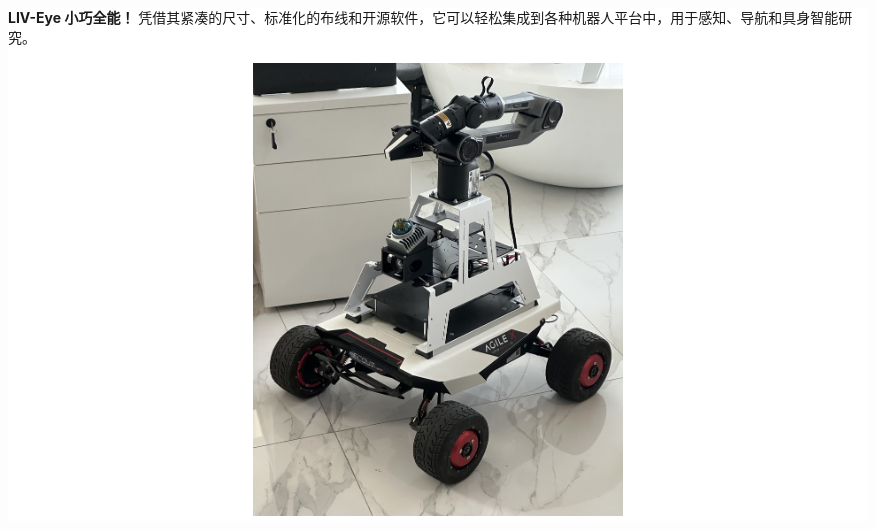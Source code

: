 **LIV-Eye 小巧全能！**
凭借其紧凑的尺寸、标准化的布线和开源软件，它可以轻松集成到各种机器人平台中，用于感知、导航和具身智能研究。

<p align="center">
  <img src="docs/assets/mobile.jpg" alt="LIV-Eye on wheeled robot" width="43%"/>
</p>
